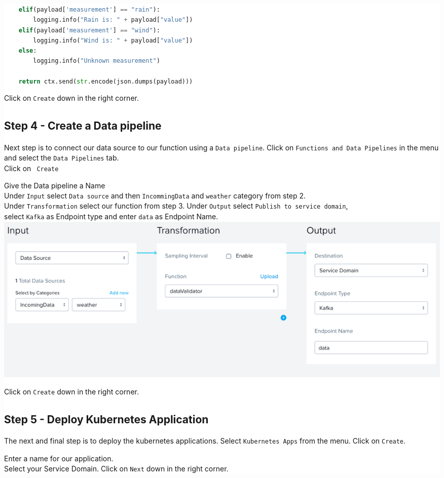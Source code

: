 ```python
    elif(payload['measurement'] == "rain"):
        logging.info("Rain is: " + payload["value"])
    elif(payload['measurement'] == "wind"):
        logging.info("Wind is: " + payload["value"])
    else:
        logging.info("Unknown measurement")                  
    
    return ctx.send(str.encode(json.dumps(payload)))

```

Click on ```Create``` down in the right corner.

## Step 4 - Create a Data pipeline

Next step is to connect our data source to our function using a ```Data pipeline```.
Click on ```Functions and Data Pipelines``` in the menu and select the ```Data Pipelines``` tab.  
Click on ``` Create```

Give the Data pipeline a Name  
Under ```Input``` select ```Data source``` and then ```IncommingData``` and ```weather``` category from step 2.  
Under ```Transformation``` select our function from step 3.
Under ```Output``` select ```Publish to service domain```,  
select ```Kafka``` as Endpoint type and enter ```data``` as Endpoint Name.
!["data pipeline"](dataPipeline.png)

Click on ```Create``` down in the right corner.

## Step 5 - Deploy Kubernetes Application

The next and final step is to deploy the kubernetes applications.
Select ```Kubernetes Apps``` from the menu. Click on ```Create```.

Enter a name for our application.  
Select your Service Domain.
Click on ```Next``` down in the right corner.
